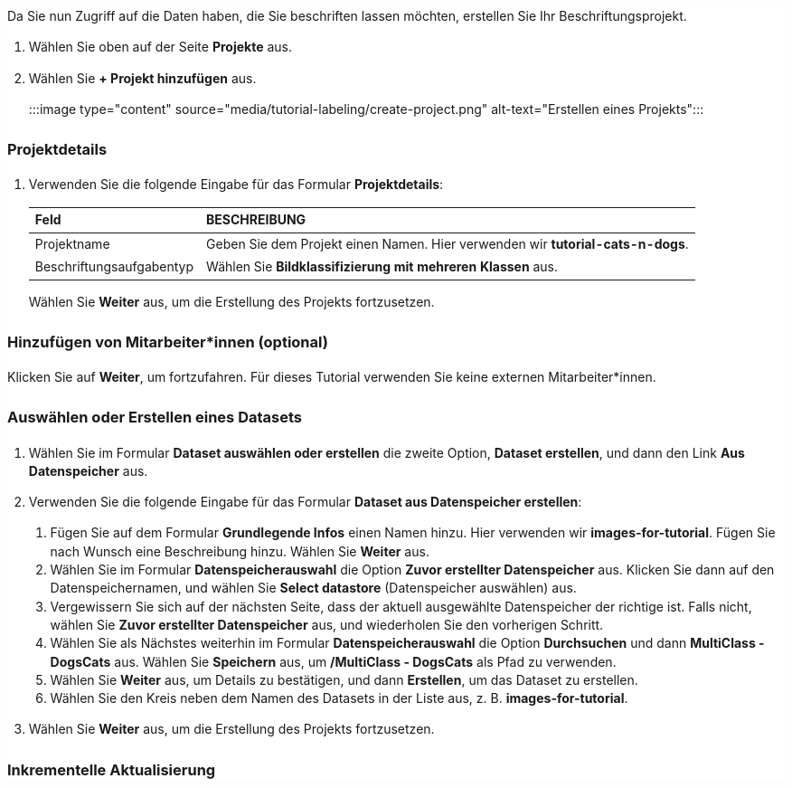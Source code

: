 Da Sie nun Zugriff auf die Daten haben, die Sie beschriften lassen möchten, erstellen Sie Ihr Beschriftungsprojekt.

1. Wählen Sie oben auf der Seite **Projekte** aus.

1. Wählen Sie **+ Projekt hinzufügen** aus.

    :::image type="content" source="media/tutorial-labeling/create-project.png" alt-text="Erstellen eines Projekts":::

### <a name="project-details"></a>Projektdetails

1. Verwenden Sie die folgende Eingabe für das Formular **Projektdetails**:

    Feld|BESCHREIBUNG 
    ---|---
    Projektname | Geben Sie dem Projekt einen Namen.  Hier verwenden wir **tutorial-cats-n-dogs**.
    Beschriftungsaufgabentyp | Wählen Sie **Bildklassifizierung mit mehreren Klassen** aus.  
    
    Wählen Sie **Weiter** aus, um die Erstellung des Projekts fortzusetzen.

### <a name="add-workforce-optional"></a>Hinzufügen von Mitarbeiter*innen (optional)

Klicken Sie auf **Weiter**, um fortzufahren.  Für dieses Tutorial verwenden Sie keine externen Mitarbeiter*innen.

### <a name="select-or-create-a-dataset"></a>Auswählen oder Erstellen eines Datasets

1.   Wählen Sie im Formular **Dataset auswählen oder erstellen** die zweite Option, **Dataset erstellen**, und dann den Link **Aus Datenspeicher** aus.

1. Verwenden Sie die folgende Eingabe für das Formular **Dataset aus Datenspeicher erstellen**:

    1. Fügen Sie auf dem Formular **Grundlegende Infos** einen Namen hinzu. Hier verwenden wir **images-for-tutorial**.  Fügen Sie nach Wunsch eine Beschreibung hinzu.  Wählen Sie **Weiter** aus.
    1. Wählen Sie im Formular **Datenspeicherauswahl** die Option **Zuvor erstellter Datenspeicher** aus. Klicken Sie dann auf den Datenspeichernamen, und wählen Sie **Select datastore** (Datenspeicher auswählen) aus.
    1. Vergewissern Sie sich auf der nächsten Seite, dass der aktuell ausgewählte Datenspeicher der richtige ist. Falls nicht, wählen Sie **Zuvor erstellter Datenspeicher** aus, und wiederholen Sie den vorherigen Schritt.
    1. Wählen Sie als Nächstes weiterhin im Formular **Datenspeicherauswahl** die Option **Durchsuchen** und dann **MultiClass - DogsCats** aus.  Wählen Sie **Speichern** aus, um **/MultiClass - DogsCats** als Pfad zu verwenden.
    1. Wählen Sie **Weiter** aus, um Details zu bestätigen, und dann **Erstellen**, um das Dataset zu erstellen.
    1. Wählen Sie den Kreis neben dem Namen des Datasets in der Liste aus, z. B. **images-for-tutorial**.

1. Wählen Sie **Weiter** aus, um die Erstellung des Projekts fortzusetzen.

### <a name="incremental-refresh"></a>Inkrementelle Aktualisierung
